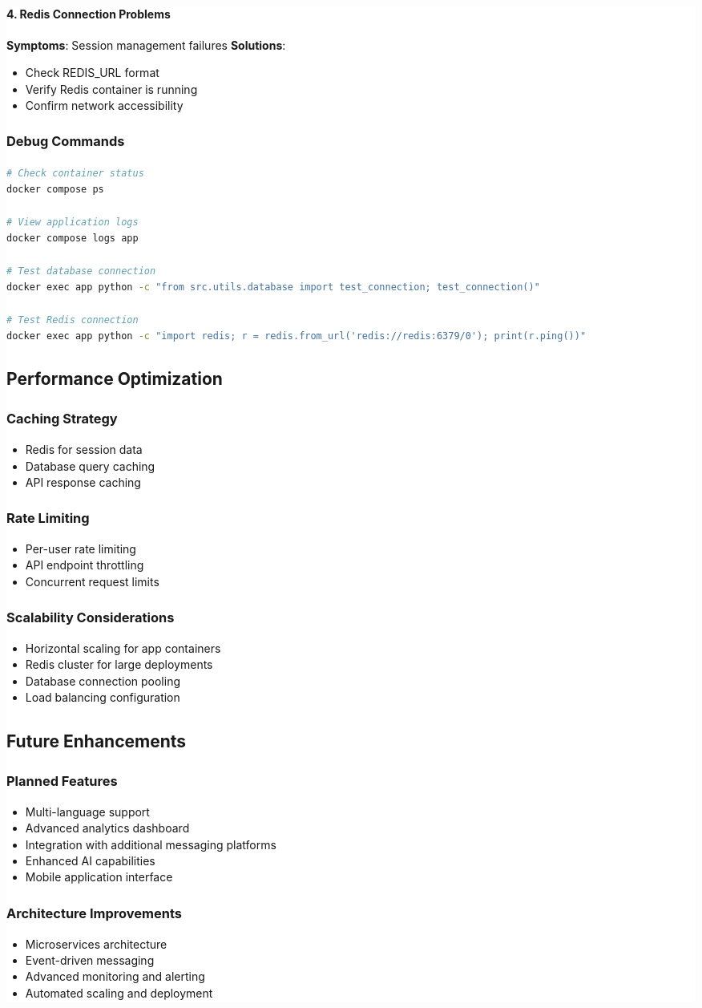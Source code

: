 #### 4. Redis Connection Problems
**Symptoms**: Session management failures
**Solutions**:
- Check REDIS_URL format
- Verify Redis container is running
- Confirm network accessibility

### Debug Commands

```bash
# Check container status
docker compose ps

# View application logs
docker compose logs app

# Test database connection
docker exec app python -c "from src.utils.database import test_connection; test_connection()"

# Test Redis connection
docker exec app python -c "import redis; r = redis.from_url('redis://redis:6379/0'); print(r.ping())"
```

## Performance Optimization

### Caching Strategy
- Redis for session data
- Database query caching
- API response caching

### Rate Limiting
- Per-user rate limiting
- API endpoint throttling
- Concurrent request limits

### Scalability Considerations
- Horizontal scaling for app containers
- Redis cluster for large deployments
- Database connection pooling
- Load balancing configuration

## Future Enhancements

### Planned Features
- Multi-language support
- Advanced analytics dashboard
- Integration with additional messaging platforms
- Enhanced AI capabilities
- Mobile application interface

### Architecture Improvements
- Microservices architecture
- Event-driven messaging
- Advanced monitoring and alerting
- Automated scaling and deployment
